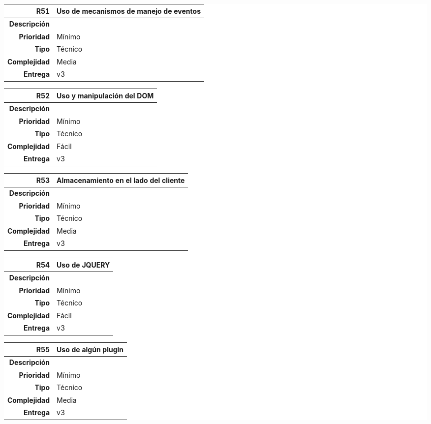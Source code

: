 
| **R51**     | **Uso de mecanismos de manejo de eventos**           |
| --------------: | :------------------- |
| **Descripción** |              |
| **Prioridad**   | Mínimo           |
| **Tipo**        | Técnico                |
| **Complejidad** | Media         |
| **Entrega**     | v3             |


| **R52**     | **Uso y manipulación del DOM**           |
| --------------: | :------------------- |
| **Descripción** |              |
| **Prioridad**   | Mínimo           |
| **Tipo**        | Técnico                |
| **Complejidad** | Fácil         |
| **Entrega**     | v3             |


| **R53**     | **Almacenamiento en el lado del cliente**           |
| --------------: | :------------------- |
| **Descripción** |              |
| **Prioridad**   | Mínimo           |
| **Tipo**        | Técnico                |
| **Complejidad** | Media         |
| **Entrega**     | v3             |


| **R54**     | **Uso de JQUERY**           |
| --------------: | :------------------- |
| **Descripción** |              |
| **Prioridad**   | Mínimo           |
| **Tipo**        | Técnico                |
| **Complejidad** | Fácil         |
| **Entrega**     | v3             |


| **R55**     | **Uso de algún plugin**           |
| --------------: | :------------------- |
| **Descripción** |              |
| **Prioridad**   | Mínimo           |
| **Tipo**        | Técnico                |
| **Complejidad** | Media         |
| **Entrega**     | v3             |

